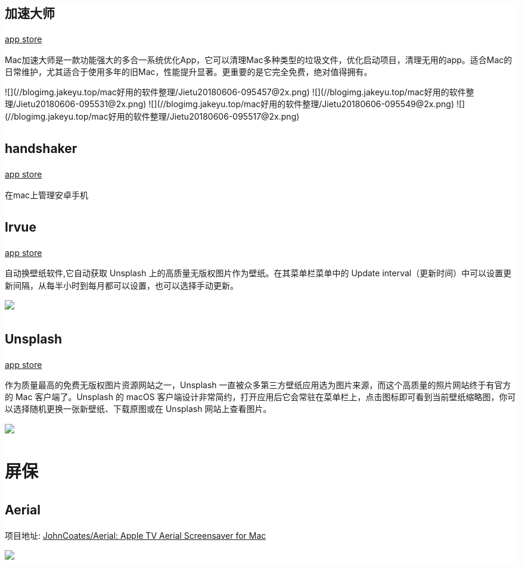 ## 加速大师

[app store](https://itunes.apple.com/cn/app/%E5%8A%A0%E9%80%9F%E5%A4%A7%E5%B8%88/id1144825078?mt=12)

Mac加速大师是一款功能强大的多合一系统优化App，它可以清理Mac多种类型的垃圾文件，优化启动项目，清理无用的app。适合Mac的日常维护，尤其适合于使用多年的旧Mac，性能提升显著。更重要的是它完全免费，绝对值得拥有。

<div class="swiper">
![](//blogimg.jakeyu.top/mac好用的软件整理/Jietu20180606-095457@2x.png)
![](//blogimg.jakeyu.top/mac好用的软件整理/Jietu20180606-095531@2x.png)
![](//blogimg.jakeyu.top/mac好用的软件整理/Jietu20180606-095549@2x.png)
![](//blogimg.jakeyu.top/mac好用的软件整理/Jietu20180606-095517@2x.png)
</div>

## handshaker

[app store](https://itunes.apple.com/cn/app/handshaker-%E5%AE%89%E5%8D%93%E6%89%8B%E6%9C%BA%E7%AE%A1%E7%90%86%E5%B7%A5%E5%85%B7/id1012930195?mt=12)

在mac上管理安卓手机

## Irvue

[app store](https://itunes.apple.com/cn/app/irvue/id1039633667?mt=12)

自动换壁纸软件,它自动获取 Unsplash 上的高质量无版权图片作为壁纸。在其菜单栏菜单中的 Update interval（更新时间）中可以设置更新间隔，从每半小时到每月都可以设置，也可以选择手动更新。

![](//blogimg.jakeyu.top/mac好用的软件整理/v2-b4315ba434fa712d0cc5d40968a2417d_hd.jpg)

## Unsplash

[app store](https://itunes.apple.com/cn/app/unsplash-wallpapers/id1284863847?mt=12)

作为质量最高的免费无版权图片资源网站之一，Unsplash 一直被众多第三方壁纸应用选为图片来源，而这个高质量的照片网站终于有官方的 Mac 客户端了。Unsplash 的 macOS 客户端设计非常简约，打开应用后它会常驻在菜单栏上，点击图标即可看到当前壁纸缩略图，你可以选择随机更换一张新壁纸、下载原图或在 Unsplash 网站上查看图片。

![](//blogimg.jakeyu.top/mac好用的软件整理/v2-72675cc6687447d4dca5dd15f7d2ac3d_hd.jpg)

# 屏保
## Aerial

项目地址: [JohnCoates/Aerial: Apple TV Aerial Screensaver for Mac](https://github.com/JohnCoates/Aerial)

![](//blogimg.jakeyu.top/mac好用的软件整理/v2-405866de1e275d972dcff2fab1c527a0_b.gif)
